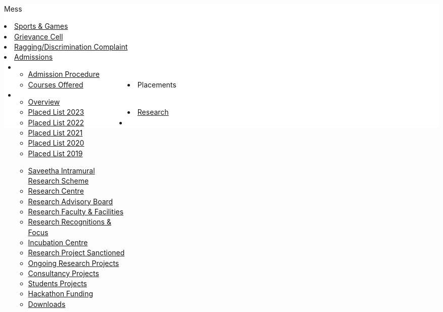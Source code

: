 Mess</span></a></li><li id="iceMenu_1179" class="iceMenuLiLevel_3"><a href="/index.php/life-at-sec/student-life/sports-games" class=" iceMenuTitle "><span class="icemega_title icemega_nosubtitle">Sports &amp; Games</span></a></li><li id="iceMenu_1180" class="iceMenuLiLevel_3"><a href="https://docs.google.com/forms/d/e/1FAIpQLSeKs4u-P3kadjULnSE94_ybh6mWFEujm_UzUYCJmD_YjQ4-IQ/viewform?c=0&amp;w=1" target="_blank" class=" iceMenuTitle "><span class="icemega_title icemega_nosubtitle">Grievance Cell</span></a></li><li id="iceMenu_1181" class="iceMenuLiLevel_3"><a href="https://docs.google.com/forms/d/e/1FAIpQLSc9HIDGhvnteoOHJ6tRti6takm-xT4H846tz1Enw7D76Odb5A/viewform" target="_blank" class=" iceMenuTitle "><span class="icemega_title icemega_nosubtitle">Ragging/Discrimination Complaint</span></a></li></ul></div></li></ul></li></ul></div></li></ul></li><li id="iceMenu_644" class="iceMenuLiLevel_1 mzr-drop parent"><a href="/index.php/admissions" class=" iceMenuTitle "><span class="icemega_title icemega_nosubtitle">Admissions</span></a><ul class="icesubMenu icemodules sub_level_1" style="width:220px"><li><div style="float:left;width:220px" class="iceCols"><ul><li id="iceMenu_1152" class="iceMenuLiLevel_2"><a href="/index.php/admissions/admission-procedure" class=" iceMenuTitle "><span class="icemega_title icemega_nosubtitle">Admission Procedure</span></a></li><li id="iceMenu_1153" class="iceMenuLiLevel_2"><a href="/index.php/admissions/courses-offered" class=" iceMenuTitle "><span class="icemega_title icemega_nosubtitle">Courses Offered</span></a></li></ul></div></li></ul></li><li id="iceMenu_828" class="iceMenuLiLevel_1 mzr-drop parent"><a class=" iceMenuTitle "><span class="icemega_title icemega_nosubtitle">Placements</span></a><ul class="icesubMenu icemodules sub_level_1" style="width:220px"><li><div style="float:left;width:220px" class="iceCols"><ul><li id="iceMenu_1221" class="iceMenuLiLevel_2"><a href="/index.php/placements/overview" class=" iceMenuTitle "><span class="icemega_title icemega_nosubtitle">Overview</span></a></li><li id="iceMenu_1293" class="iceMenuLiLevel_2"><a href="/index.php/placements/placed-list-2024" class=" iceMenuTitle "><span class="icemega_title icemega_nosubtitle">Placed List 2023</span></a></li><li id="iceMenu_1235" class="iceMenuLiLevel_2"><a href="/index.php/placements/placed-list-2023" class=" iceMenuTitle "><span class="icemega_title icemega_nosubtitle">Placed List 2022</span></a></li><li id="iceMenu_1228" class="iceMenuLiLevel_2"><a href="/index.php/placements/placed-list-2022" class=" iceMenuTitle "><span class="icemega_title icemega_nosubtitle">Placed List 2021</span></a></li><li id="iceMenu_1156" class="iceMenuLiLevel_2"><a href="/index.php/placements/placed-list-2020" class=" iceMenuTitle "><span class="icemega_title icemega_nosubtitle">Placed List 2020</span></a></li><li id="iceMenu_1157" class="iceMenuLiLevel_2"><a href="/index.php/placements/placed-list-2019" class=" iceMenuTitle "><span class="icemega_title icemega_nosubtitle">Placed List 2019</span></a></li></ul></div></li></ul></li><li id="iceMenu_617" class="iceMenuLiLevel_1 mzr-drop parent"><a href="/index.php/research" class=" iceMenuTitle "><span class="icemega_title icemega_nosubtitle">Research</span></a><ul class="icesubMenu icemodules sub_level_1" style="width:220px"><li><div style="float:left;width:220px" class="iceCols"><ul><li id="iceMenu_1186" class="iceMenuLiLevel_2"><a href="/index.php/research/saveetha-intramural-research-scheme" class=" iceMenuTitle "><span class="icemega_title icemega_nosubtitle">Saveetha Intramural Research Scheme</span></a></li><li id="iceMenu_1187" class="iceMenuLiLevel_2"><a href="/index.php/research/research-centre" class=" iceMenuTitle "><span class="icemega_title icemega_nosubtitle">Research Centre</span></a></li><li id="iceMenu_1188" class="iceMenuLiLevel_2"><a href="/index.php/research/research-advisory-board" class=" iceMenuTitle "><span class="icemega_title icemega_nosubtitle">Research Advisory Board</span></a></li><li id="iceMenu_1189" class="iceMenuLiLevel_2"><a href="/index.php/research/research-faculty-facilities" class=" iceMenuTitle "><span class="icemega_title icemega_nosubtitle">Research Faculty &amp; Facilities</span></a></li><li id="iceMenu_1190" class="iceMenuLiLevel_2"><a href="/index.php/research/research-recognitions-focus" class=" iceMenuTitle "><span class="icemega_title icemega_nosubtitle">Research Recognitions &amp; Focus</span></a></li><li id="iceMenu_1191" class="iceMenuLiLevel_2"><a href="/index.php/research/incubation-centre" class=" iceMenuTitle "><span class="icemega_title icemega_nosubtitle">Incubation Centre</span></a></li><li id="iceMenu_1192" class="iceMenuLiLevel_2"><a href="/index.php/research/research-project-sanctioned" class=" iceMenuTitle "><span class="icemega_title icemega_nosubtitle">Research Project Sanctioned</span></a></li><li id="iceMenu_1193" class="iceMenuLiLevel_2"><a href="/index.php/research/ongoing-research-projects" class=" iceMenuTitle "><span class="icemega_title icemega_nosubtitle">Ongoing Research Projects</span></a></li><li id="iceMenu_1194" class="iceMenuLiLevel_2"><a href="/index.php/research/consultancy-projects" class=" iceMenuTitle "><span class="icemega_title icemega_nosubtitle">Consultancy Projects</span></a></li><li id="iceMenu_1195" class="iceMenuLiLevel_2"><a href="/index.php/research/students-projects" class=" iceMenuTitle "><span class="icemega_title icemega_nosubtitle">Students Projects</span></a></li><li id="iceMenu_1196" class="iceMenuLiLevel_2"><a href="/index.php/research/hackathon-funding" class=" iceMenuTitle "><span class="icemega_title icemega_nosubtitle">Hackathon Funding</span></a></li><li id="iceMenu_1197" class="iceMenuLiLevel_2"><a href="/index.php/research/downloads" class=" iceMenuTitle "><span class="icemega_title icemega_nosubtitle">Downloads</span></a></li></ul></div></li></ul></li></ul></div></div>
